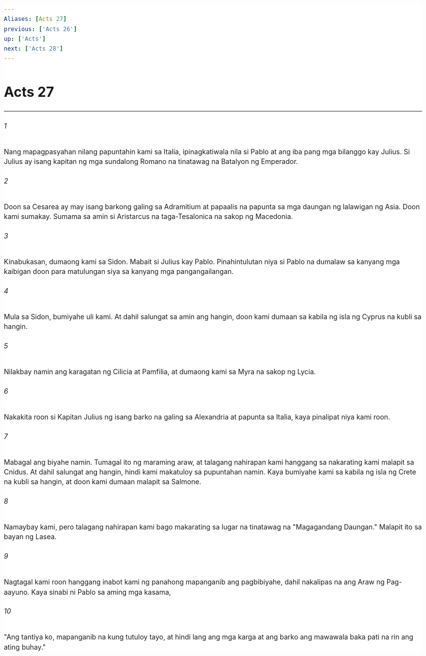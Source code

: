 ```yaml
---
Aliases: [Acts 27]
previous: ['Acts 26']
up: ['Acts']
next: ['Acts 28']
---
```

# Acts 27

***

###### 1
Nang mapagpasyahan nilang papuntahin kami sa Italia, ipinagkatiwala nila si Pablo at ang iba pang mga bilanggo kay Julius. Si Julius ay isang kapitan ng mga sundalong Romano na tinatawag na Batalyon ng Emperador. 

###### 2
Doon sa Cesarea ay may isang barkong galing sa Adramitium at papaalis na papunta sa mga daungan ng lalawigan ng Asia. Doon kami sumakay. Sumama sa amin si Aristarcus na taga-Tesalonica na sakop ng Macedonia. 

###### 3
Kinabukasan, dumaong kami sa Sidon. Mabait si Julius kay Pablo. Pinahintulutan niya si Pablo na dumalaw sa kanyang mga kaibigan doon para matulungan siya sa kanyang mga pangangailangan. 

###### 4
Mula sa Sidon, bumiyahe uli kami. At dahil salungat sa amin ang hangin, doon kami dumaan sa kabila ng isla ng Cyprus na kubli sa hangin. 

###### 5
Nilakbay namin ang karagatan ng Cilicia at Pamfilia, at dumaong kami sa Myra na sakop ng Lycia. 

###### 6
Nakakita roon si Kapitan Julius ng isang barko na galing sa Alexandria at papunta sa Italia, kaya pinalipat niya kami roon. 

###### 7
Mabagal ang biyahe namin. Tumagal ito ng maraming araw, at talagang nahirapan kami hanggang sa nakarating kami malapit sa Cnidus. At dahil salungat ang hangin, hindi kami makatuloy sa pupuntahan namin. Kaya bumiyahe kami sa kabila ng isla ng Crete na kubli sa hangin, at doon kami dumaan malapit sa Salmone. 

###### 8
Namaybay kami, pero talagang nahirapan kami bago makarating sa lugar na tinatawag na "Magagandang Daungan." Malapit ito sa bayan ng Lasea. 

###### 9
Nagtagal kami roon hanggang inabot kami ng panahong mapanganib ang pagbibiyahe, dahil nakalipas na ang Araw ng Pag-aayuno. Kaya sinabi ni Pablo sa aming mga kasama, 

###### 10
"Ang tantiya ko, mapanganib na kung tutuloy tayo, at hindi lang ang mga karga at ang barko ang mawawala baka pati na rin ang ating buhay." 
